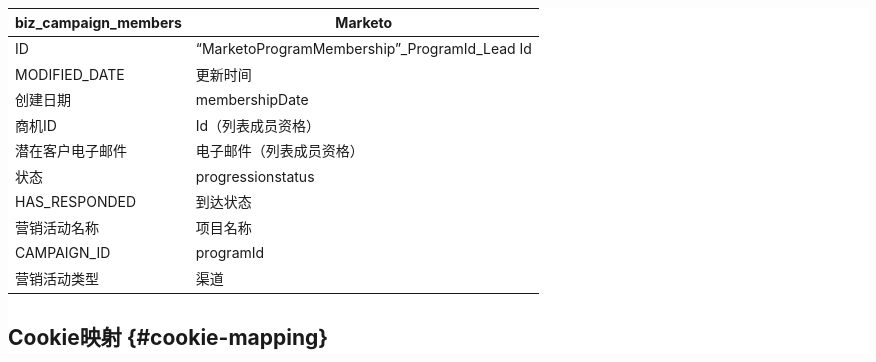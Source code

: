 <table><thead>
  <tr>
    <th>biz_campaign_members</th>
    <th>Marketo</th>
  </tr></thead>
<tbody>
  <tr>
    <td>ID</td>
    <td>“MarketoProgramMembership”_ProgramId_Lead Id</td>
  </tr>
  <tr>
    <td>MODIFIED_DATE</td>
    <td>更新时间</td>
  </tr>
  <tr>
    <td>创建日期</td>
    <td>membershipDate</td>
  </tr>
  <tr>
    <td>商机ID</td>
    <td>Id（列表成员资格）</td>
  </tr>
  <tr>
    <td>潜在客户电子邮件</td>
    <td>电子邮件（列表成员资格）</td>
  </tr>
  <tr>
    <td>状态</td>
    <td>progressionstatus</td>
  </tr>
  <tr>
    <td>HAS_RESPONDED</td>
    <td>到达状态</td>
  </tr>
  <tr>
    <td>营销活动名称</td>
    <td>项目名称</td>
  </tr>
  <tr>
    <td>CAMPAIGN_ID</td>
    <td>programId</td>
  </tr>
  <tr>
    <td>营销活动类型</td>
    <td>渠道</td>
  </tr>
</tbody>
</table>

## Cookie映射 {#cookie-mapping}
